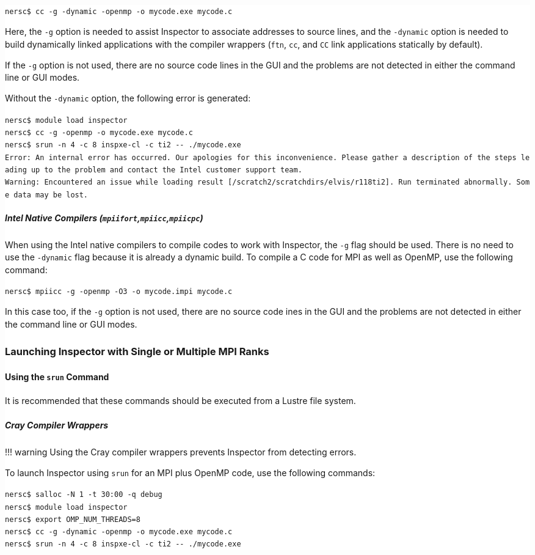 ```
nersc$ cc -g -dynamic -openmp -o mycode.exe mycode.c
```

Here, the `-g` option is needed to assist Inspector to associate addresses to
source lines, and the `-dynamic` option is needed to build dynamically linked
applications with the compiler wrappers (`ftn`, `cc`, and `CC` link
applications statically by default).

If the `-g` option is not used, there are no source code lines in the GUI and
the problems are not detected in either the command line or GUI modes.

Without the `-dynamic` option, the following error is generated:

```
nersc$ module load inspector
nersc$ cc -g -openmp -o mycode.exe mycode.c
nersc$ srun -n 4 -c 8 inspxe-cl -c ti2 -- ./mycode.exe
Error: An internal error has occurred. Our apologies for this inconvenience. Please gather a description of the steps leading up to the problem and contact the Intel customer support team.
Warning: Encountered an issue while loading result [/scratch2/scratchdirs/elvis/r118ti2]. Run terminated abnormally. Some data may be lost.
```

##### Intel Native Compilers (`mpiifort`,`mpiicc`,`mpiicpc`)

When using the Intel native compilers to compile codes to work with Inspector,
the `-g` flag should be used. There is no need to use the `-dynamic` flag
because it is already a dynamic build. To compile a C code for MPI as well as
OpenMP, use the following command:

```
nersc$ mpiicc -g -openmp -O3 -o mycode.impi mycode.c
```

In this case too, if the `-g` option is not used, there are no source code 
ines in the GUI and the problems are not detected in either the command line or
GUI modes.

### Launching Inspector with Single or Multiple MPI Ranks

#### Using the `srun` Command

It is recommended that these commands should be executed from a Lustre file
system.

##### Cray Compiler Wrappers

!!! warning
    Using the Cray compiler wrappers prevents Inspector from detecting errors.

To launch Inspector using `srun` for an MPI plus OpenMP code, use the following
commands:

```
nersc$ salloc -N 1 -t 30:00 -q debug
nersc$ module load inspector
nersc$ export OMP_NUM_THREADS=8
nersc$ cc -g -dynamic -openmp -o mycode.exe mycode.c
nersc$ srun -n 4 -c 8 inspxe-cl -c ti2 -- ./mycode.exe
```
